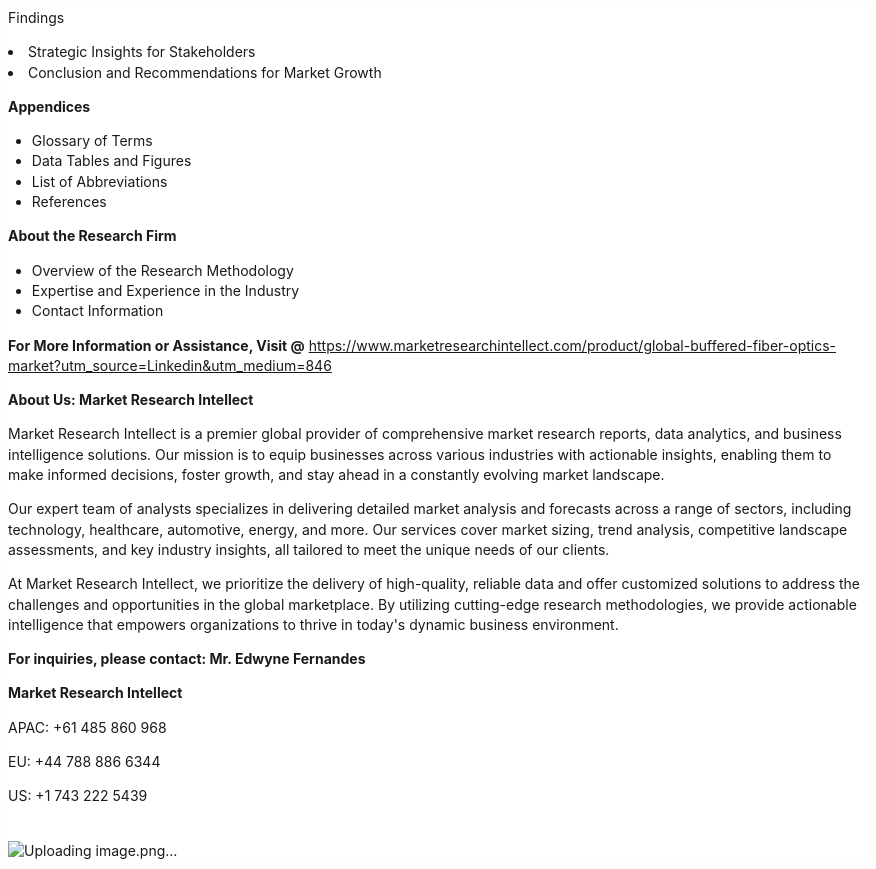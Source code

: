 Findings</li><li>Strategic Insights for Stakeholders</li><li>Conclusion and Recommendations for Market Growth</li></ul><p><strong>Appendices</strong></p><ul><li>Glossary of Terms</li><li>Data Tables and Figures</li><li>List of Abbreviations</li><li>References</li></ul><p><strong>About the Research Firm</strong></p><ul><li>Overview of the Research Methodology</li><li>Expertise and Experience in the Industry</li><li>Contact Information</li></ul></div><div class="article-main__content" data-test-id="publishing-text-block"><p><span class="font-[700]"><strong>For More Information or Assistance, Visit @</strong>&nbsp;<a href="https://www.marketresearchintellect.com/product/global-buffered-fiber-optics-market?utm_source=Linkedin&utm_medium=846">https://www.marketresearchintellect.com/product/global-buffered-fiber-optics-market?utm_source=Linkedin&utm_medium=846</a></span></p><p><strong>About Us: Market Research Intellect</strong></p><p>Market Research Intellect is a premier global provider of comprehensive market research reports, data analytics, and business intelligence solutions. Our mission is to equip businesses across various industries with actionable insights, enabling them to make informed decisions, foster growth, and stay ahead in a constantly evolving market landscape.</p><p>Our expert team of analysts specializes in delivering detailed market analysis and forecasts across a range of sectors, including technology, healthcare, automotive, energy, and more. Our services cover market sizing, trend analysis, competitive landscape assessments, and key industry insights, all tailored to meet the unique needs of our clients.</p><p>At Market Research Intellect, we prioritize the delivery of high-quality, reliable data and offer customized solutions to address the challenges and opportunities in the global marketplace. By utilizing cutting-edge research methodologies, we provide actionable intelligence that empowers organizations to thrive in today's dynamic business environment.</p><p><strong>For inquiries, please contact: Mr. Edwyne Fernandes</strong></p><p><strong>Market Research Intellect</strong></p><p>APAC: +61 485 860 968</p><p>EU: +44 788 886 6344</p><p>US: +1 743 222 5439</p></div><div class="article-main__content" data-test-id="publishing-text-block">&nbsp;</div>
![Uploading image.png…]()
